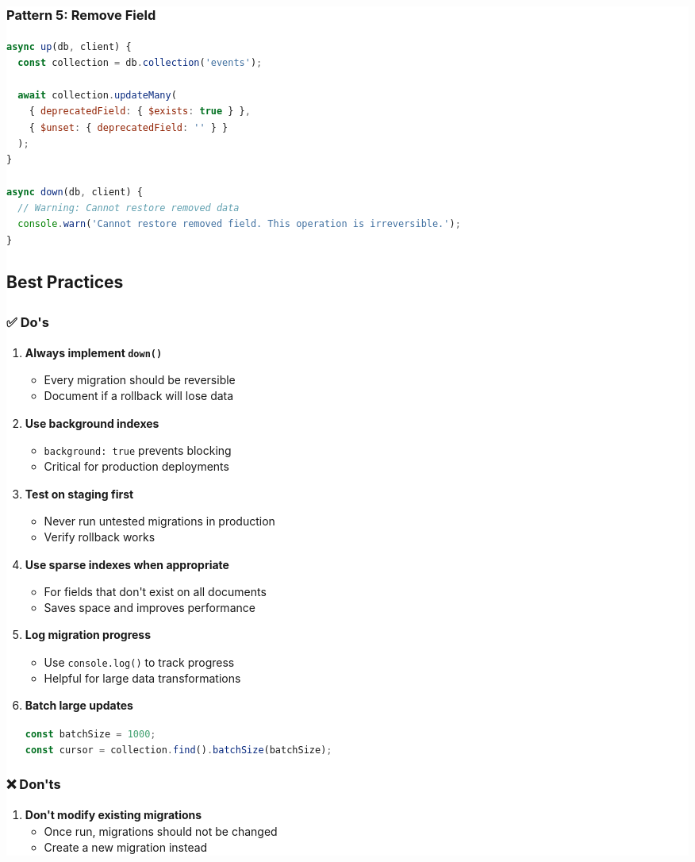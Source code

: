 ### Pattern 5: Remove Field

```javascript
async up(db, client) {
  const collection = db.collection('events');

  await collection.updateMany(
    { deprecatedField: { $exists: true } },
    { $unset: { deprecatedField: '' } }
  );
}

async down(db, client) {
  // Warning: Cannot restore removed data
  console.warn('Cannot restore removed field. This operation is irreversible.');
}
```

## Best Practices

### ✅ Do's

1. **Always implement `down()`**
   - Every migration should be reversible
   - Document if a rollback will lose data

2. **Use background indexes**
   - `background: true` prevents blocking
   - Critical for production deployments

3. **Test on staging first**
   - Never run untested migrations in production
   - Verify rollback works

4. **Use sparse indexes when appropriate**
   - For fields that don't exist on all documents
   - Saves space and improves performance

5. **Log migration progress**
   - Use `console.log()` to track progress
   - Helpful for large data transformations

6. **Batch large updates**
   ```javascript
   const batchSize = 1000;
   const cursor = collection.find().batchSize(batchSize);
   ```

### ❌ Don'ts

1. **Don't modify existing migrations**
   - Once run, migrations should not be changed
   - Create a new migration instead
